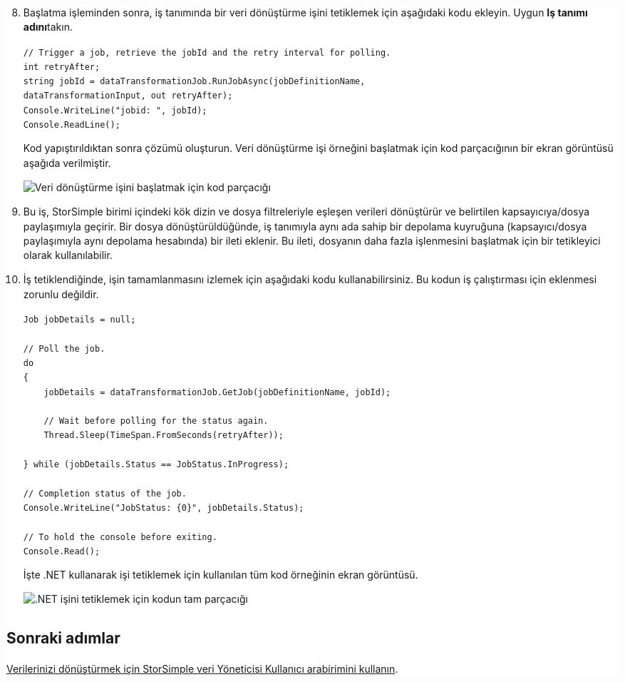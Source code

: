 8. Başlatma işleminden sonra, iş tanımında bir veri dönüştürme işini tetiklemek için aşağıdaki kodu ekleyin. Uygun **Iş tanımı adını**takın.

    ```
    // Trigger a job, retrieve the jobId and the retry interval for polling.
    int retryAfter;
    string jobId = dataTransformationJob.RunJobAsync(jobDefinitionName, 
    dataTransformationInput, out retryAfter);
    Console.WriteLine("jobid: ", jobId);
    Console.ReadLine();

    ```
    Kod yapıştırıldıktan sonra çözümü oluşturun. Veri dönüştürme işi örneğini başlatmak için kod parçacığının bir ekran görüntüsü aşağıda verilmiştir.

   ![Veri dönüştürme işini başlatmak için kod parçacığı](media/storsimple-data-manager-dotnet-jobs/start-dotnet-job-code-snippet-1.png)

9. Bu iş, StorSimple birimi içindeki kök dizin ve dosya filtreleriyle eşleşen verileri dönüştürür ve belirtilen kapsayıcıya/dosya paylaşımıyla geçirir. Bir dosya dönüştürüldüğünde, iş tanımıyla aynı ada sahip bir depolama kuyruğuna (kapsayıcı/dosya paylaşımıyla aynı depolama hesabında) bir ileti eklenir. Bu ileti, dosyanın daha fazla işlenmesini başlatmak için bir tetikleyici olarak kullanılabilir.

10. İş tetiklendiğinde, işin tamamlanmasını izlemek için aşağıdaki kodu kullanabilirsiniz. Bu kodun iş çalıştırması için eklenmesi zorunlu değildir.

    ```
    Job jobDetails = null;

    // Poll the job.
    do
    {
        jobDetails = dataTransformationJob.GetJob(jobDefinitionName, jobId);

        // Wait before polling for the status again.
        Thread.Sleep(TimeSpan.FromSeconds(retryAfter));

    } while (jobDetails.Status == JobStatus.InProgress);

    // Completion status of the job.
    Console.WriteLine("JobStatus: {0}", jobDetails.Status);
    
    // To hold the console before exiting.
    Console.Read();

    ```
    İşte .NET kullanarak işi tetiklemek için kullanılan tüm kod örneğinin ekran görüntüsü.

    ![.NET işini tetiklemek için kodun tam parçacığı](media/storsimple-data-manager-dotnet-jobs/start-dotnet-job-code-snippet.png)

## <a name="next-steps"></a>Sonraki adımlar

[Verilerinizi dönüştürmek için StorSimple veri Yöneticisi Kullanıcı arabirimini kullanın](storsimple-data-manager-ui.md).
